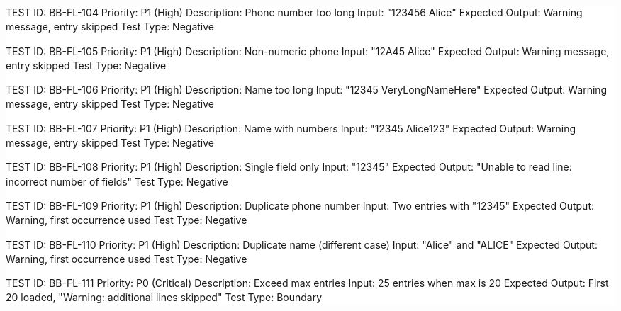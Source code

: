 TEST ID: BB-FL-104
Priority: P1 (High)
Description: Phone number too long
Input: "123456 Alice"
Expected Output: Warning message, entry skipped
Test Type: Negative

TEST ID: BB-FL-105
Priority: P1 (High)
Description: Non-numeric phone
Input: "12A45 Alice"
Expected Output: Warning message, entry skipped
Test Type: Negative

TEST ID: BB-FL-106
Priority: P1 (High)
Description: Name too long
Input: "12345 VeryLongNameHere"
Expected Output: Warning message, entry skipped
Test Type: Negative

TEST ID: BB-FL-107
Priority: P1 (High)
Description: Name with numbers
Input: "12345 Alice123"
Expected Output: Warning message, entry skipped
Test Type: Negative

TEST ID: BB-FL-108
Priority: P1 (High)
Description: Single field only
Input: "12345"
Expected Output: "Unable to read line: incorrect number of fields"
Test Type: Negative

TEST ID: BB-FL-109
Priority: P1 (High)
Description: Duplicate phone number
Input: Two entries with "12345"
Expected Output: Warning, first occurrence used
Test Type: Negative

TEST ID: BB-FL-110
Priority: P1 (High)
Description: Duplicate name (different case)
Input: "Alice" and "ALICE"
Expected Output: Warning, first occurrence used
Test Type: Negative

TEST ID: BB-FL-111
Priority: P0 (Critical)
Description: Exceed max entries
Input: 25 entries when max is 20
Expected Output: First 20 loaded, "Warning: additional lines skipped"
Test Type: Boundary
